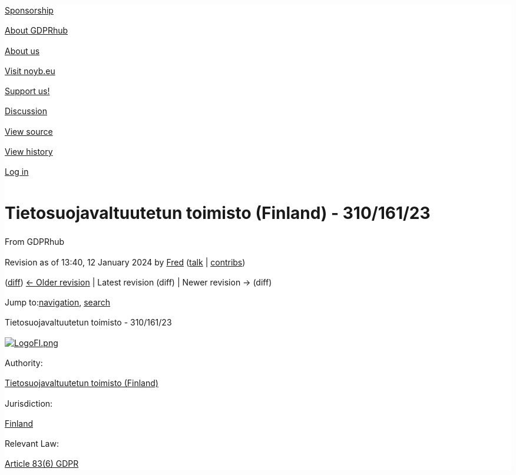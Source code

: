 [Sponsorship](/index.php?title=GDPRhub_Sponsorship)

[About GDPRhub](#)

[About us](/index.php?title=About_GDPRhub)

[Visit noyb.eu](https://www.noyb.eu)

[Support us!](https://www.noyb.eu/support)

[](# "Page tools")

[Discussion](/index.php?title=Talk:Tietosuojavaltuutetun_toimisto_\(Finland\)_-_310/161/23&action=edit&redlink=1 "Discussion about the content page (page does not exist) [t]")

[View source](/index.php?title=Tietosuojavaltuutetun_toimisto_\(Finland\)_-_310/161/23&action=edit "This page is protected.
You can view its source [e]")

[View history](/index.php?title=Tietosuojavaltuutetun_toimisto_\(Finland\)_-_310/161/23&action=history "Past revisions of this page [h]")

[](# "You are not logged in.")

[Log in](/index.php?title=Special:UserLogin&returnto=Tietosuojavaltuutetun+toimisto+%28Finland%29+-+310%2F161%2F23&returntoquery=oldid%3D39138 "You are encouraged to log in; however, it is not mandatory [o]")

# Tietosuojavaltuutetun toimisto (Finland) - 310/161/23

From GDPRhub

Revision as of 13:40, 12 January 2024 by [Fred](/index.php?title=User:Fred "User:Fred") ([talk](/index.php?title=User_talk:Fred&action=edit&redlink=1 "User talk:Fred (page does not exist)") | [contribs](/index.php?title=Special:Contributions/Fred "Special:Contributions/Fred"))

([diff](/index.php?title=Tietosuojavaltuutetun_toimisto_\(Finland\)_-_310/161/23&diff=prev&oldid=39138 "Tietosuojavaltuutetun toimisto (Finland) - 310/161/23")) [← Older revision](/index.php?title=Tietosuojavaltuutetun_toimisto_\(Finland\)_-_310/161/23&direction=prev&oldid=39138 "Tietosuojavaltuutetun toimisto (Finland) - 310/161/23") | Latest revision (diff) | Newer revision → (diff)

Jump to:[navigation](#mw-navigation), [search](#p-search)

Tietosuojavaltuutetun toimisto - 310/161/23

[![LogoFI.png](/images/thumb/8/87/LogoFI.png/250px-LogoFI.png)](/index.php?title=File:LogoFI.png)

Authority:

[Tietosuojavaltuutetun toimisto (Finland)](/index.php?title=Tietosuojavaltuutetun_toimisto_\(Finland\) "Tietosuojavaltuutetun toimisto (Finland)")

Jurisdiction:

[Finland](/index.php?title=Category:Finland "Category:Finland")

Relevant Law:

[Article 83(6) GDPR](/index.php?title=Article_83_GDPR#6 "Article 83 GDPR")
